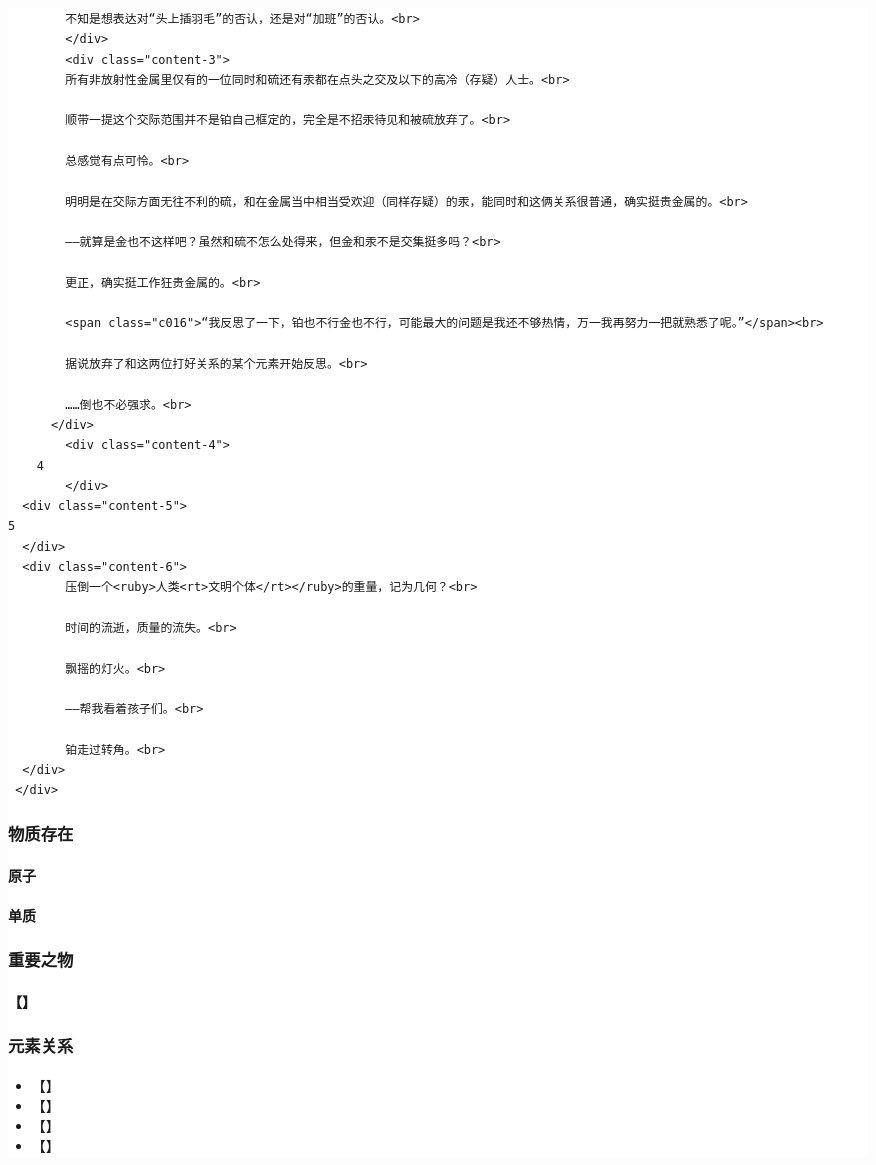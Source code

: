 			不知是想表达对“头上插羽毛”的否认，还是对“加班”的否认。<br>
			</div>
			<div class="content-3">
			所有非放射性金属里仅有的一位同时和硫还有汞都在点头之交及以下的高冷（存疑）人士。<br>

			顺带一提这个交际范围并不是铂自己框定的，完全是不招汞待见和被硫放弃了。<br>

			总感觉有点可怜。<br>

			明明是在交际方面无往不利的硫，和在金属当中相当受欢迎（同样存疑）的汞，能同时和这俩关系很普通，确实挺贵金属的。<br>

			——就算是金也不这样吧？虽然和硫不怎么处得来，但金和汞不是交集挺多吗？<br>

			更正，确实挺工作狂贵金属的。<br>

			<span class="c016">“我反思了一下，铂也不行金也不行，可能最大的问题是我还不够热情，万一我再努力一把就熟悉了呢。”</span><br>

			据说放弃了和这两位打好关系的某个元素开始反思。<br>

			……倒也不必强求。<br>
		  </div>
			<div class="content-4">
		4
			</div>
      <div class="content-5">
    5
      </div>
      <div class="content-6">
			压倒一个<ruby>人类<rt>文明个体</rt></ruby>的重量，记为几何？<br>

			时间的流逝，质量的流失。<br>

			飘摇的灯火。<br>

			——帮我看着孩子们。<br>

			铂走过转角。<br>
      </div>
	 </div>     
</section>

### 物质存在

#### 原子

#### 单质

### 重要之物

#### 【】

### 元素关系

- 【】
- 【】
- 【】
- 【】
